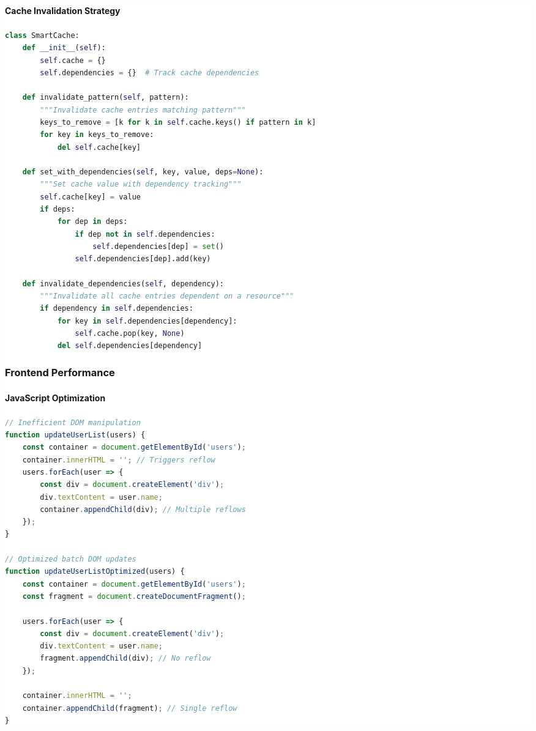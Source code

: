 #### Cache Invalidation Strategy
```python
class SmartCache:
    def __init__(self):
        self.cache = {}
        self.dependencies = {}  # Track cache dependencies
    
    def invalidate_pattern(self, pattern):
        """Invalidate cache entries matching pattern"""
        keys_to_remove = [k for k in self.cache.keys() if pattern in k]
        for key in keys_to_remove:
            del self.cache[key]
    
    def set_with_dependencies(self, key, value, deps=None):
        """Set cache value with dependency tracking"""
        self.cache[key] = value
        if deps:
            for dep in deps:
                if dep not in self.dependencies:
                    self.dependencies[dep] = set()
                self.dependencies[dep].add(key)
    
    def invalidate_dependencies(self, dependency):
        """Invalidate all cache entries dependent on a resource"""
        if dependency in self.dependencies:
            for key in self.dependencies[dependency]:
                self.cache.pop(key, None)
            del self.dependencies[dependency]
```

### Frontend Performance

#### JavaScript Optimization
```javascript
// Inefficient DOM manipulation
function updateUserList(users) {
    const container = document.getElementById('users');
    container.innerHTML = ''; // Triggers reflow
    users.forEach(user => {
        const div = document.createElement('div');
        div.textContent = user.name;
        container.appendChild(div); // Multiple reflows
    });
}

// Optimized batch DOM updates
function updateUserListOptimized(users) {
    const container = document.getElementById('users');
    const fragment = document.createDocumentFragment();
    
    users.forEach(user => {
        const div = document.createElement('div');
        div.textContent = user.name;
        fragment.appendChild(div); // No reflow
    });
    
    container.innerHTML = '';
    container.appendChild(fragment); // Single reflow
}
```
